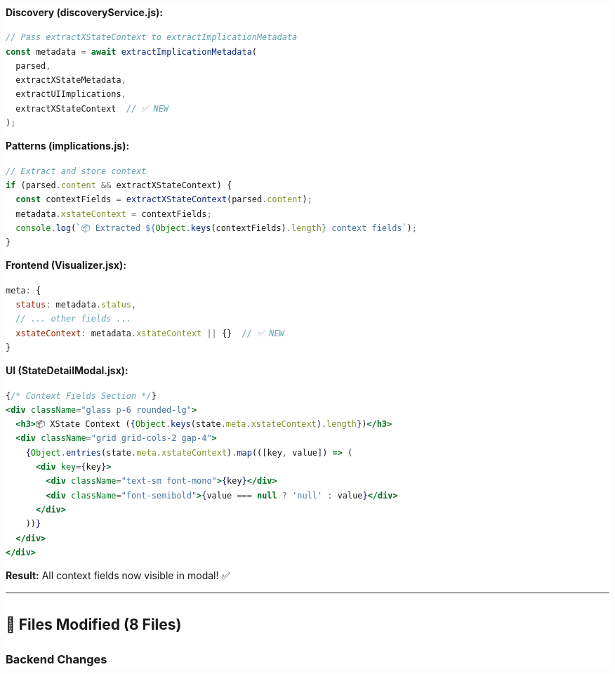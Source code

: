 **Discovery (discoveryService.js):**
```javascript
// Pass extractXStateContext to extractImplicationMetadata
const metadata = await extractImplicationMetadata(
  parsed, 
  extractXStateMetadata, 
  extractUIImplications, 
  extractXStateContext  // ✅ NEW
);
```

**Patterns (implications.js):**
```javascript
// Extract and store context
if (parsed.content && extractXStateContext) {
  const contextFields = extractXStateContext(parsed.content);
  metadata.xstateContext = contextFields;
  console.log(`📦 Extracted ${Object.keys(contextFields).length} context fields`);
}
```

**Frontend (Visualizer.jsx):**
```javascript
meta: {
  status: metadata.status,
  // ... other fields ...
  xstateContext: metadata.xstateContext || {}  // ✅ NEW
}
```

**UI (StateDetailModal.jsx):**
```jsx
{/* Context Fields Section */}
<div className="glass p-6 rounded-lg">
  <h3>📦 XState Context ({Object.keys(state.meta.xstateContext).length})</h3>
  <div className="grid grid-cols-2 gap-4">
    {Object.entries(state.meta.xstateContext).map(([key, value]) => (
      <div key={key}>
        <div className="text-sm font-mono">{key}</div>
        <div className="font-semibold">{value === null ? 'null' : value}</div>
      </div>
    ))}
  </div>
</div>
```

**Result:** All context fields now visible in modal! ✅

---

## 📁 Files Modified (8 Files)

### Backend Changes
